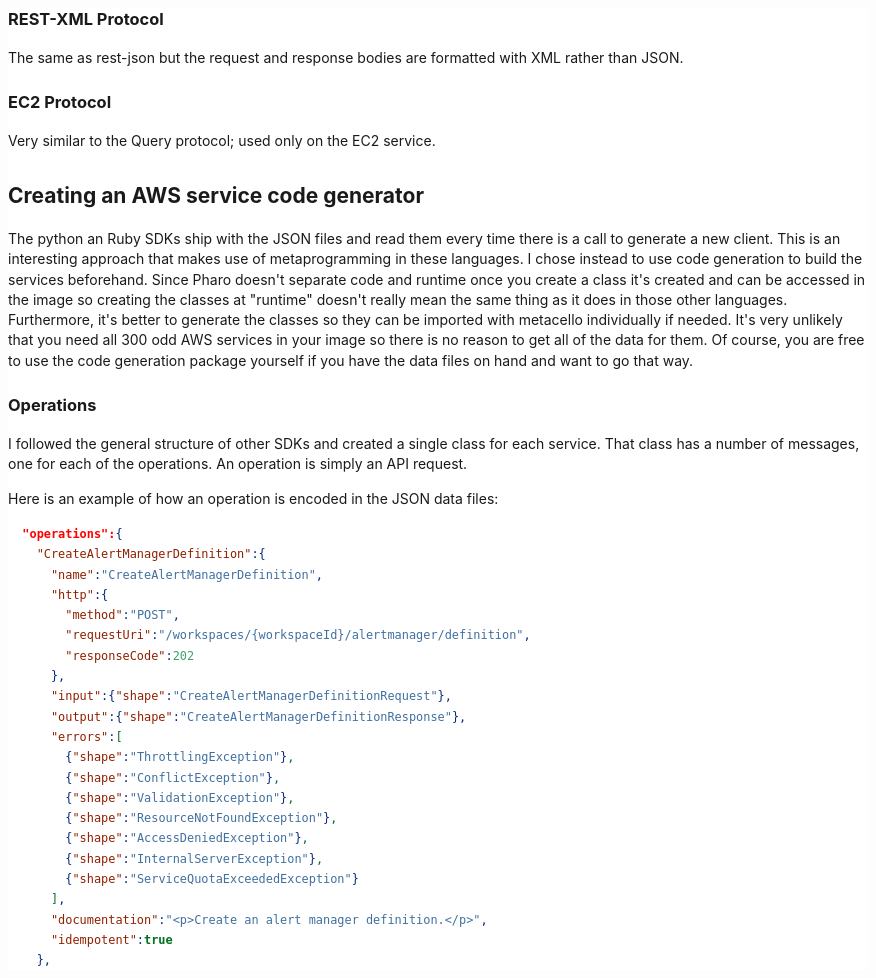 ### REST-XML Protocol
The same as rest-json but the request and response bodies are formatted with XML rather than JSON.

### EC2 Protocol
Very similar to the Query protocol; used only on the EC2 service.

## Creating an AWS service code generator

The python an Ruby SDKs ship with the JSON files and read them every time there is a call to
generate a new client. This is an interesting approach that makes use of metaprogramming in these
languages. I chose instead to use code generation to build the services beforehand. Since Pharo
doesn't separate code and runtime once you create a class it's created and can be accessed in the
image so creating the classes at "runtime" doesn't really mean the same thing as it does in those
other languages. Furthermore, it's better to generate the classes so they can be imported with
metacello individually if needed. It's very unlikely that you need all 300 odd AWS services in your
image so there is no reason to get all of the data for them. Of course, you are free to use the code
generation package yourself if you have the data files on hand and want to go that way.

### Operations

I followed the general structure of other SDKs and created a single class for each service.  That
class has a number of messages, one for each of the operations. An operation is simply an API request.

Here is an example of how an operation is encoded in the JSON data files:

```json
  "operations":{
    "CreateAlertManagerDefinition":{
      "name":"CreateAlertManagerDefinition",
      "http":{
        "method":"POST",
        "requestUri":"/workspaces/{workspaceId}/alertmanager/definition",
        "responseCode":202
      },
      "input":{"shape":"CreateAlertManagerDefinitionRequest"},
      "output":{"shape":"CreateAlertManagerDefinitionResponse"},
      "errors":[
        {"shape":"ThrottlingException"},
        {"shape":"ConflictException"},
        {"shape":"ValidationException"},
        {"shape":"ResourceNotFoundException"},
        {"shape":"AccessDeniedException"},
        {"shape":"InternalServerException"},
        {"shape":"ServiceQuotaExceededException"}
      ],
      "documentation":"<p>Create an alert manager definition.</p>",
      "idempotent":true
    },
```

